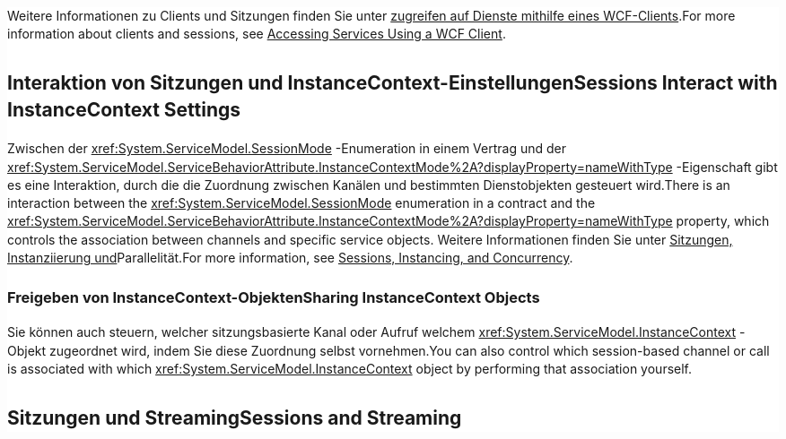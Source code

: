  <span data-ttu-id="24d6d-202">Weitere Informationen zu Clients und Sitzungen finden Sie unter [zugreifen auf Dienste mithilfe eines WCF-Clients](./feature-details/accessing-services-using-a-client.md).</span><span class="sxs-lookup"><span data-stu-id="24d6d-202">For more information about clients and sessions, see [Accessing Services Using a WCF Client](./feature-details/accessing-services-using-a-client.md).</span></span>  
  
## <a name="sessions-interact-with-instancecontext-settings"></a><span data-ttu-id="24d6d-203">Interaktion von Sitzungen und InstanceContext-Einstellungen</span><span class="sxs-lookup"><span data-stu-id="24d6d-203">Sessions Interact with InstanceContext Settings</span></span>  

 <span data-ttu-id="24d6d-204">Zwischen der <xref:System.ServiceModel.SessionMode> -Enumeration in einem Vertrag und der <xref:System.ServiceModel.ServiceBehaviorAttribute.InstanceContextMode%2A?displayProperty=nameWithType> -Eigenschaft gibt es eine Interaktion, durch die die Zuordnung zwischen Kanälen und bestimmten Dienstobjekten gesteuert wird.</span><span class="sxs-lookup"><span data-stu-id="24d6d-204">There is an interaction between the <xref:System.ServiceModel.SessionMode> enumeration in a contract and the <xref:System.ServiceModel.ServiceBehaviorAttribute.InstanceContextMode%2A?displayProperty=nameWithType> property, which controls the association between channels and specific service objects.</span></span> <span data-ttu-id="24d6d-205">Weitere Informationen finden Sie unter [Sitzungen, Instanziierung und](./feature-details/sessions-instancing-and-concurrency.md)Parallelität.</span><span class="sxs-lookup"><span data-stu-id="24d6d-205">For more information, see [Sessions, Instancing, and Concurrency](./feature-details/sessions-instancing-and-concurrency.md).</span></span>  
  
### <a name="sharing-instancecontext-objects"></a><span data-ttu-id="24d6d-206">Freigeben von InstanceContext-Objekten</span><span class="sxs-lookup"><span data-stu-id="24d6d-206">Sharing InstanceContext Objects</span></span>  

 <span data-ttu-id="24d6d-207">Sie können auch steuern, welcher sitzungsbasierte Kanal oder Aufruf welchem <xref:System.ServiceModel.InstanceContext> -Objekt zugeordnet wird, indem Sie diese Zuordnung selbst vornehmen.</span><span class="sxs-lookup"><span data-stu-id="24d6d-207">You can also control which session-based channel or call is associated with which <xref:System.ServiceModel.InstanceContext> object by performing that association yourself.</span></span>
  
## <a name="sessions-and-streaming"></a><span data-ttu-id="24d6d-208">Sitzungen und Streaming</span><span class="sxs-lookup"><span data-stu-id="24d6d-208">Sessions and Streaming</span></span>  
